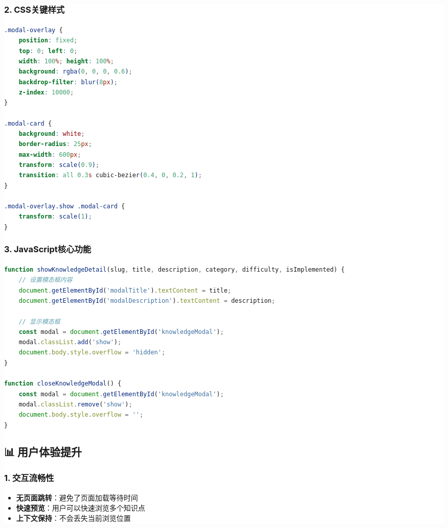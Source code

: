 ### 2. CSS关键样式
```css
.modal-overlay {
    position: fixed;
    top: 0; left: 0;
    width: 100%; height: 100%;
    background: rgba(0, 0, 0, 0.6);
    backdrop-filter: blur(8px);
    z-index: 10000;
}

.modal-card {
    background: white;
    border-radius: 25px;
    max-width: 600px;
    transform: scale(0.9);
    transition: all 0.3s cubic-bezier(0.4, 0, 0.2, 1);
}

.modal-overlay.show .modal-card {
    transform: scale(1);
}
```

### 3. JavaScript核心功能
```javascript
function showKnowledgeDetail(slug, title, description, category, difficulty, isImplemented) {
    // 设置模态框内容
    document.getElementById('modalTitle').textContent = title;
    document.getElementById('modalDescription').textContent = description;
    
    // 显示模态框
    const modal = document.getElementById('knowledgeModal');
    modal.classList.add('show');
    document.body.style.overflow = 'hidden';
}

function closeKnowledgeModal() {
    const modal = document.getElementById('knowledgeModal');
    modal.classList.remove('show');
    document.body.style.overflow = '';
}
```

## 📊 用户体验提升

### 1. 交互流畅性
- **无页面跳转**：避免了页面加载等待时间
- **快速预览**：用户可以快速浏览多个知识点
- **上下文保持**：不会丢失当前浏览位置
